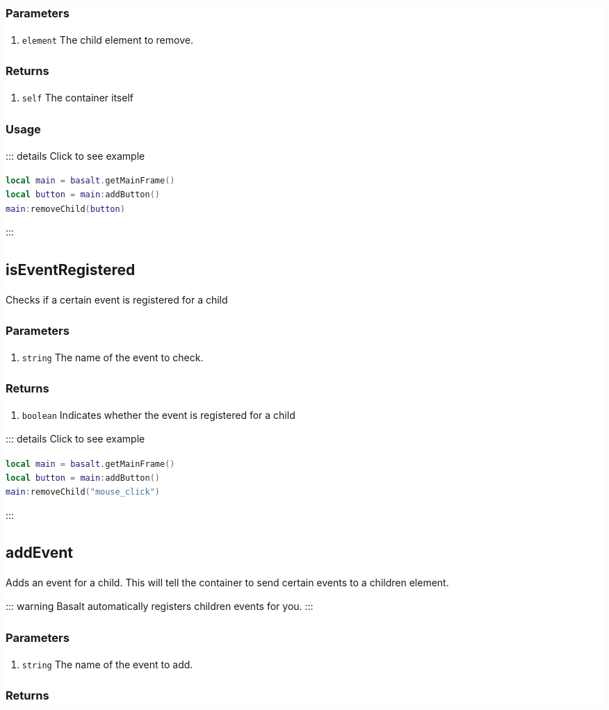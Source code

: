 ### Parameters

1. `element` The child element to remove.

### Returns

1. `self` The container itself

### Usage

::: details Click to see example
```lua
local main = basalt.getMainFrame()
local button = main:addButton()
main:removeChild(button)
```
:::

## isEventRegistered <C content="isEventRegistered"/>

Checks if a certain event is registered for a child

### Parameters

1. `string` The name of the event to check.

### Returns

1. `boolean` Indicates whether the event is registered for a child

::: details Click to see example
```lua
local main = basalt.getMainFrame()
local button = main:addButton()
main:removeChild("mouse_click")
```
:::

## addEvent <C content="addEvent"/>

Adds an event for a child. This will tell the container to send certain events to a children element.

::: warning
Basalt automatically registers children events for you.
:::

### Parameters

1. `string` The name of the event to add.

### Returns
